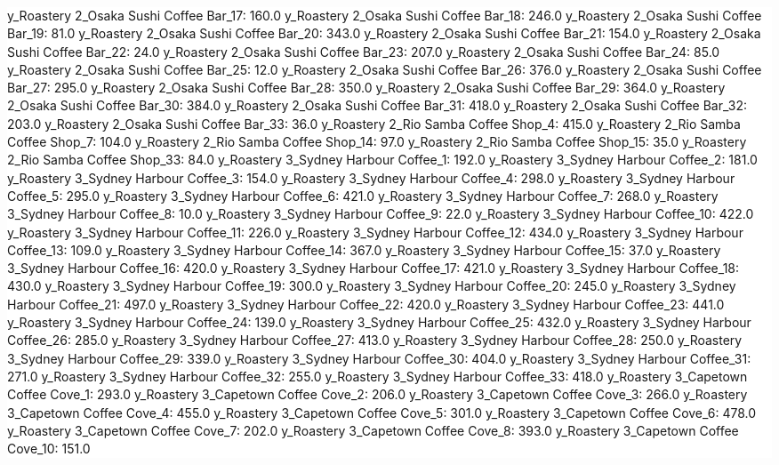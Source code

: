 y_Roastery 2_Osaka Sushi Coffee Bar_17: 160.0
y_Roastery 2_Osaka Sushi Coffee Bar_18: 246.0
y_Roastery 2_Osaka Sushi Coffee Bar_19: 81.0
y_Roastery 2_Osaka Sushi Coffee Bar_20: 343.0
y_Roastery 2_Osaka Sushi Coffee Bar_21: 154.0
y_Roastery 2_Osaka Sushi Coffee Bar_22: 24.0
y_Roastery 2_Osaka Sushi Coffee Bar_23: 207.0
y_Roastery 2_Osaka Sushi Coffee Bar_24: 85.0
y_Roastery 2_Osaka Sushi Coffee Bar_25: 12.0
y_Roastery 2_Osaka Sushi Coffee Bar_26: 376.0
y_Roastery 2_Osaka Sushi Coffee Bar_27: 295.0
y_Roastery 2_Osaka Sushi Coffee Bar_28: 350.0
y_Roastery 2_Osaka Sushi Coffee Bar_29: 364.0
y_Roastery 2_Osaka Sushi Coffee Bar_30: 384.0
y_Roastery 2_Osaka Sushi Coffee Bar_31: 418.0
y_Roastery 2_Osaka Sushi Coffee Bar_32: 203.0
y_Roastery 2_Osaka Sushi Coffee Bar_33: 36.0
y_Roastery 2_Rio Samba Coffee Shop_4: 415.0
y_Roastery 2_Rio Samba Coffee Shop_7: 104.0
y_Roastery 2_Rio Samba Coffee Shop_14: 97.0
y_Roastery 2_Rio Samba Coffee Shop_15: 35.0
y_Roastery 2_Rio Samba Coffee Shop_33: 84.0
y_Roastery 3_Sydney Harbour Coffee_1: 192.0
y_Roastery 3_Sydney Harbour Coffee_2: 181.0
y_Roastery 3_Sydney Harbour Coffee_3: 154.0
y_Roastery 3_Sydney Harbour Coffee_4: 298.0
y_Roastery 3_Sydney Harbour Coffee_5: 295.0
y_Roastery 3_Sydney Harbour Coffee_6: 421.0
y_Roastery 3_Sydney Harbour Coffee_7: 268.0
y_Roastery 3_Sydney Harbour Coffee_8: 10.0
y_Roastery 3_Sydney Harbour Coffee_9: 22.0
y_Roastery 3_Sydney Harbour Coffee_10: 422.0
y_Roastery 3_Sydney Harbour Coffee_11: 226.0
y_Roastery 3_Sydney Harbour Coffee_12: 434.0
y_Roastery 3_Sydney Harbour Coffee_13: 109.0
y_Roastery 3_Sydney Harbour Coffee_14: 367.0
y_Roastery 3_Sydney Harbour Coffee_15: 37.0
y_Roastery 3_Sydney Harbour Coffee_16: 420.0
y_Roastery 3_Sydney Harbour Coffee_17: 421.0
y_Roastery 3_Sydney Harbour Coffee_18: 430.0
y_Roastery 3_Sydney Harbour Coffee_19: 300.0
y_Roastery 3_Sydney Harbour Coffee_20: 245.0
y_Roastery 3_Sydney Harbour Coffee_21: 497.0
y_Roastery 3_Sydney Harbour Coffee_22: 420.0
y_Roastery 3_Sydney Harbour Coffee_23: 441.0
y_Roastery 3_Sydney Harbour Coffee_24: 139.0
y_Roastery 3_Sydney Harbour Coffee_25: 432.0
y_Roastery 3_Sydney Harbour Coffee_26: 285.0
y_Roastery 3_Sydney Harbour Coffee_27: 413.0
y_Roastery 3_Sydney Harbour Coffee_28: 250.0
y_Roastery 3_Sydney Harbour Coffee_29: 339.0
y_Roastery 3_Sydney Harbour Coffee_30: 404.0
y_Roastery 3_Sydney Harbour Coffee_31: 271.0
y_Roastery 3_Sydney Harbour Coffee_32: 255.0
y_Roastery 3_Sydney Harbour Coffee_33: 418.0
y_Roastery 3_Capetown Coffee Cove_1: 293.0
y_Roastery 3_Capetown Coffee Cove_2: 206.0
y_Roastery 3_Capetown Coffee Cove_3: 266.0
y_Roastery 3_Capetown Coffee Cove_4: 455.0
y_Roastery 3_Capetown Coffee Cove_5: 301.0
y_Roastery 3_Capetown Coffee Cove_6: 478.0
y_Roastery 3_Capetown Coffee Cove_7: 202.0
y_Roastery 3_Capetown Coffee Cove_8: 393.0
y_Roastery 3_Capetown Coffee Cove_10: 151.0